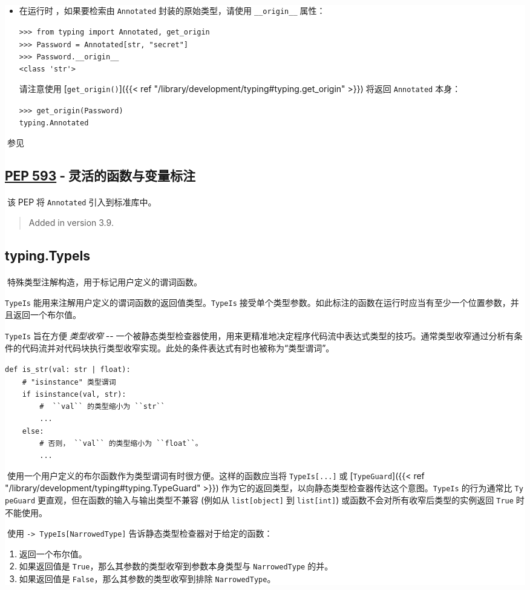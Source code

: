- 在运行时 ，如果要检索由 `Annotated` 封装的原始类型，请使用 `__origin__` 属性：

  

  ```
  >>> from typing import Annotated, get_origin
  >>> Password = Annotated[str, "secret"]
  >>> Password.__origin__
  <class 'str'>
  ```

  请注意使用 [`get_origin()`]({{< ref "/library/development/typing#typing.get_origin" >}}) 将返回 `Annotated` 本身：

  

  ```
  >>> get_origin(Password)
  typing.Annotated
  ```

​	参见

## [**PEP 593**](https://peps.python.org/pep-0593/) - 灵活的函数与变量标注

​	该 PEP 将 `Annotated` 引入到标准库中。

> Added in version 3.9.
>

## typing.**TypeIs**

​	特殊类型注解构造，用于标记用户定义的谓词函数。

`TypeIs` 能用来注解用户定义的谓词函数的返回值类型。`TypeIs` 接受单个类型参数。如此标注的函数在运行时应当有至少一个位置参数，并且返回一个布尔值。

`TypeIs` 旨在方便 *类型收窄* -- 一个被静态类型检查器使用，用来更精准地决定程序代码流中表达式类型的技巧。通常类型收窄通过分析有条件的代码流并对代码块执行类型收窄实现。此处的条件表达式有时也被称为“类型谓词”。

```
def is_str(val: str | float):
    # "isinstance" 类型谓词
    if isinstance(val, str):
        #  ``val`` 的类型缩小为 ``str``
        ...
    else:
        # 否则， ``val`` 的类型缩小为 ``float``。
        ...
```

​	使用一个用户定义的布尔函数作为类型谓词有时很方便。这样的函数应当将 `TypeIs[...]` 或 [`TypeGuard`]({{< ref "/library/development/typing#typing.TypeGuard" >}}) 作为它的返回类型，以向静态类型检查器传达这个意图。`TypeIs` 的行为通常比 `TypeGuard` 更直观，但在函数的输入与输出类型不兼容 (例如从 `list[object]` 到 `list[int]`) 或函数不会对所有收窄后类型的实例返回 `True` 时不能使用。

​	使用 `-> TypeIs[NarrowedType]` 告诉静态类型检查器对于给定的函数：

1. 返回一个布尔值。
2. 如果返回值是 `True`，那么其参数的类型收窄到参数本身类型与 `NarrowedType` 的并。
3. 如果返回值是 `False`，那么其参数的类型收窄到排除 `NarrowedType`。
